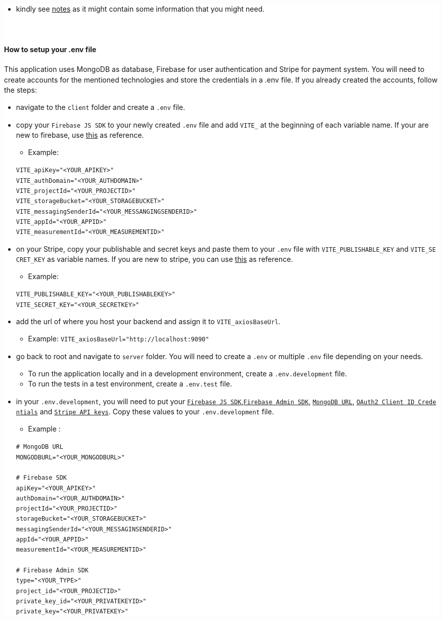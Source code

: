 - kindly see [notes](#notes) as it might contain some information that you might need.
  <br/>
  <br/>
  <br/>

#### How to setup your .env file

This application uses MongoDB as database, Firebase for user authentication and Stripe for payment system. You will need to create accounts for the mentioned technologies and store the credentials in a .env file. If you already created the accounts, follow the steps:

- navigate to the `client` folder and create a `.env` file.
- copy your `Firebase JS SDK` to your newly created `.env` file and add `VITE_` at the beginning of each variable name. If your are new to firebase, use [this](#getting-your-firebase-js-sdk) as reference.
  - Example:
  ```
  VITE_apiKey="<YOUR_APIKEY>"
  VITE_authDomain="<YOUR_AUTHDOMAIN>"
  VITE_projectId="<YOUR_PROJECTID>"
  VITE_storageBucket="<YOUR_STORAGEBUCKET>"
  VITE_messagingSenderId="<YOUR_MESSANGINGSENDERID>"
  VITE_appId="<YOUR_APPID>"
  VITE_measurementId="<YOUR_MEASUREMENTID>"
  ```
- on your Stripe, copy your publishable and secret keys and paste them to your `.env` file with `VITE_PUBLISHABLE_KEY` and `VITE_SECRET_KEY` as variable names. If you are new to stripe, you can use [this](#getting-stripe-api-keys) as reference.
  - Example:
  ```
  VITE_PUBLISHABLE_KEY="<YOUR_PUBLISHABLEKEY>"
  VITE_SECRET_KEY="<YOUR_SECRETKEY>"
  ```
- add the url of where you host your backend and assign it to `VITE_axiosBaseUrl`.
  - Example: `VITE_axiosBaseUrl="http://localhost:9090"`
- go back to root and navigate to `server` folder. You will need to create a `.env` or multiple `.env` file depending on your needs.

  - To run the application locally and in a development environment, create a `.env.development` file.
  - To run the tests in a test environment, create a `.env.test` file.

- in your `.env.development`, you will need to put your [`Firebase JS SDK`](#getting-your-firebase-js-sdk),[`Firebase Admin SDK`](#getting-your-firebase-admin-sdk), [`MongoDB URL`](#getting-your-mongodb-url), [`OAuth2 Client ID Credentials`](#getting-your-oauth2-client-id-credentials) and [`Stripe API keys`](#getting-stripe-api-keys). Copy these values to your `.env.development` file.

  - Example :

  ```
  # MongoDB URL
  MONGODBURL="<YOUR_MONGODBURL>"

  # Firebase SDK
  apiKey="<YOUR_APIKEY>"
  authDomain="<YOUR_AUTHDOMAIN>"
  projectId="<YOUR_PROJECTID>"
  storageBucket="<YOUR_STORAGEBUCKET>"
  messagingSenderId="<YOUR_MESSAGINSENDERID>"
  appId="<YOUR_APPID>"
  measurementId="<YOUR_MEASUREMENTID>"

  # Firebase Admin SDK
  type="<YOUR_TYPE>"
  project_id="<YOUR_PROJECTID>"
  private_key_id="<YOUR_PRIVATEKEYID>"
  private_key="<YOUR_PRIVATEKEY>"
  ```